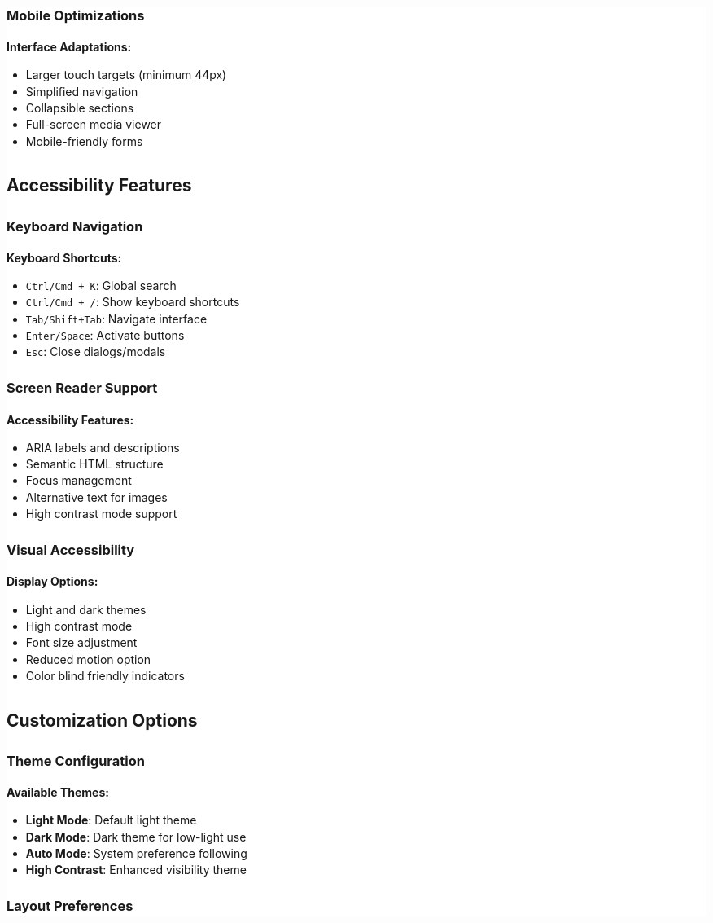 ### Mobile Optimizations

**Interface Adaptations:**
- Larger touch targets (minimum 44px)
- Simplified navigation
- Collapsible sections
- Full-screen media viewer
- Mobile-friendly forms

## Accessibility Features

### Keyboard Navigation

**Keyboard Shortcuts:**
- `Ctrl/Cmd + K`: Global search
- `Ctrl/Cmd + /`: Show keyboard shortcuts
- `Tab/Shift+Tab`: Navigate interface
- `Enter/Space`: Activate buttons
- `Esc`: Close dialogs/modals

### Screen Reader Support

**Accessibility Features:**
- ARIA labels and descriptions
- Semantic HTML structure
- Focus management
- Alternative text for images
- High contrast mode support

### Visual Accessibility

**Display Options:**
- Light and dark themes
- High contrast mode
- Font size adjustment
- Reduced motion option
- Color blind friendly indicators

## Customization Options

### Theme Configuration

**Available Themes:**
- **Light Mode**: Default light theme
- **Dark Mode**: Dark theme for low-light use
- **Auto Mode**: System preference following
- **High Contrast**: Enhanced visibility theme

### Layout Preferences
